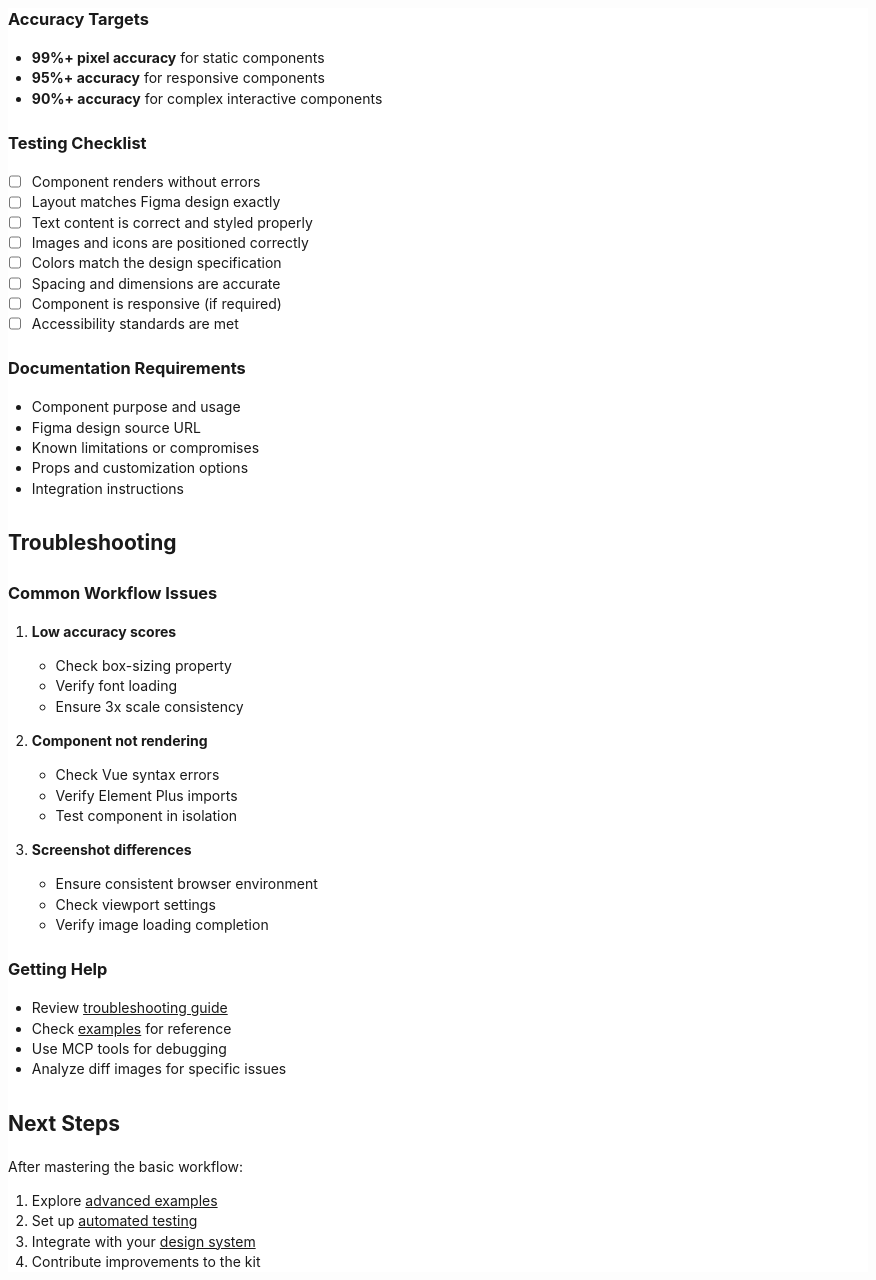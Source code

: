 ### Accuracy Targets

- **99%+ pixel accuracy** for static components
- **95%+ accuracy** for responsive components
- **90%+ accuracy** for complex interactive components

### Testing Checklist

- [ ] Component renders without errors
- [ ] Layout matches Figma design exactly
- [ ] Text content is correct and styled properly
- [ ] Images and icons are positioned correctly
- [ ] Colors match the design specification
- [ ] Spacing and dimensions are accurate
- [ ] Component is responsive (if required)
- [ ] Accessibility standards are met

### Documentation Requirements

- Component purpose and usage
- Figma design source URL
- Known limitations or compromises
- Props and customization options
- Integration instructions

## Troubleshooting

### Common Workflow Issues

1. **Low accuracy scores**
   - Check box-sizing property
   - Verify font loading
   - Ensure 3x scale consistency

2. **Component not rendering**
   - Check Vue syntax errors
   - Verify Element Plus imports
   - Test component in isolation

3. **Screenshot differences**
   - Ensure consistent browser environment
   - Check viewport settings
   - Verify image loading completion

### Getting Help

- Review [troubleshooting guide](troubleshooting.md)
- Check [examples](../examples/) for reference
- Use MCP tools for debugging
- Analyze diff images for specific issues

## Next Steps

After mastering the basic workflow:

1. Explore [advanced examples](../examples/advanced/)
2. Set up [automated testing](testing.md)
3. Integrate with your [design system](design-system.md)
4. Contribute improvements to the kit
